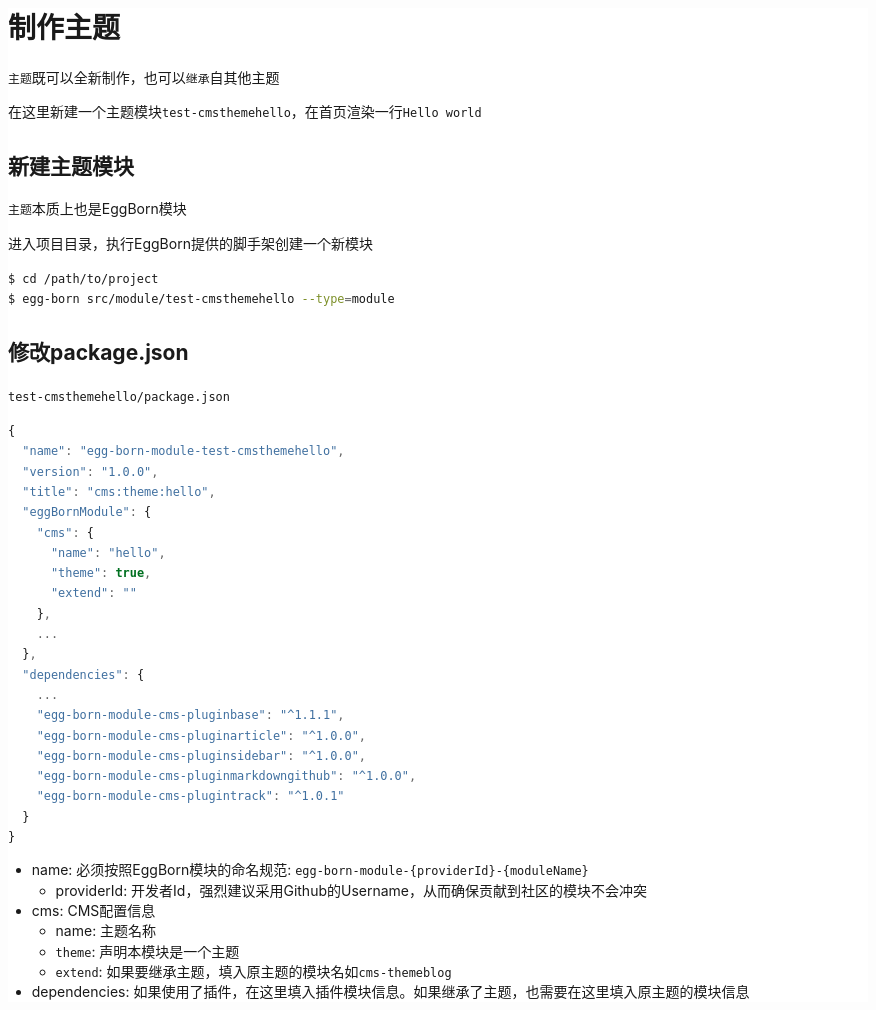 # 制作主题

`主题`既可以全新制作，也可以`继承`自其他主题

在这里新建一个主题模块`test-cmsthemehello`，在首页渲染一行`Hello world`

## 新建主题模块

`主题`本质上也是EggBorn模块

进入项目目录，执行EggBorn提供的脚手架创建一个新模块

``` bash
$ cd /path/to/project
$ egg-born src/module/test-cmsthemehello --type=module
```

## 修改package.json

`test-cmsthemehello/package.json`

``` javascript
{
  "name": "egg-born-module-test-cmsthemehello",
  "version": "1.0.0",
  "title": "cms:theme:hello",
  "eggBornModule": {
    "cms": {
      "name": "hello",
      "theme": true,
      "extend": ""
    },
    ...
  },
  "dependencies": {
    ...
    "egg-born-module-cms-pluginbase": "^1.1.1",
    "egg-born-module-cms-pluginarticle": "^1.0.0",
    "egg-born-module-cms-pluginsidebar": "^1.0.0",
    "egg-born-module-cms-pluginmarkdowngithub": "^1.0.0",
    "egg-born-module-cms-plugintrack": "^1.0.1"
  }
}
```

- name: 必须按照EggBorn模块的命名规范: `egg-born-module-{providerId}-{moduleName}`
  - providerId: 开发者Id，强烈建议采用Github的Username，从而确保贡献到社区的模块不会冲突
- cms: CMS配置信息
  - name: 主题名称
  - `theme`: 声明本模块是一个主题
  - `extend`: 如果要继承主题，填入原主题的模块名如`cms-themeblog`
- dependencies: 如果使用了插件，在这里填入插件模块信息。如果继承了主题，也需要在这里填入原主题的模块信息
